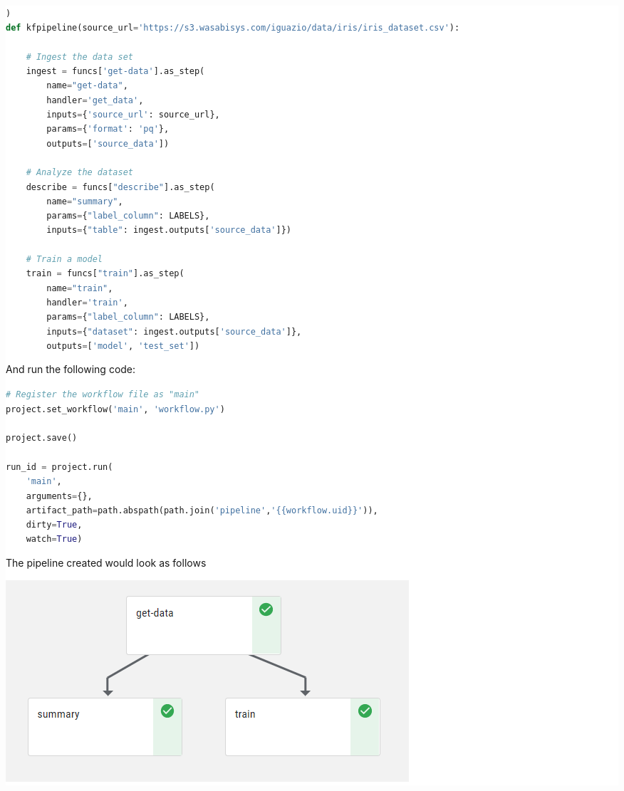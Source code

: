 ```python
)
def kfpipeline(source_url='https://s3.wasabisys.com/iguazio/data/iris/iris_dataset.csv'):

    # Ingest the data set
    ingest = funcs['get-data'].as_step(
        name="get-data",
        handler='get_data',
        inputs={'source_url': source_url},
        params={'format': 'pq'},
        outputs=['source_data'])

    # Analyze the dataset
    describe = funcs["describe"].as_step(
        name="summary",
        params={"label_column": LABELS},
        inputs={"table": ingest.outputs['source_data']})

    # Train a model
    train = funcs["train"].as_step(
        name="train",
        handler='train',
        params={"label_column": LABELS},
        inputs={"dataset": ingest.outputs['source_data']},
        outputs=['model', 'test_set'])
```

And run the following code:

```python
# Register the workflow file as "main"
project.set_workflow('main', 'workflow.py')

project.save()

run_id = project.run(
    'main',
    arguments={}, 
    artifact_path=path.abspath(path.join('pipeline','{{workflow.uid}}')), 
    dirty=True,
    watch=True)
```

The pipeline created would look as follows

![Quick-start Pipeline](_static/images/mlrun-quick-start-pipeline-ui.png)

